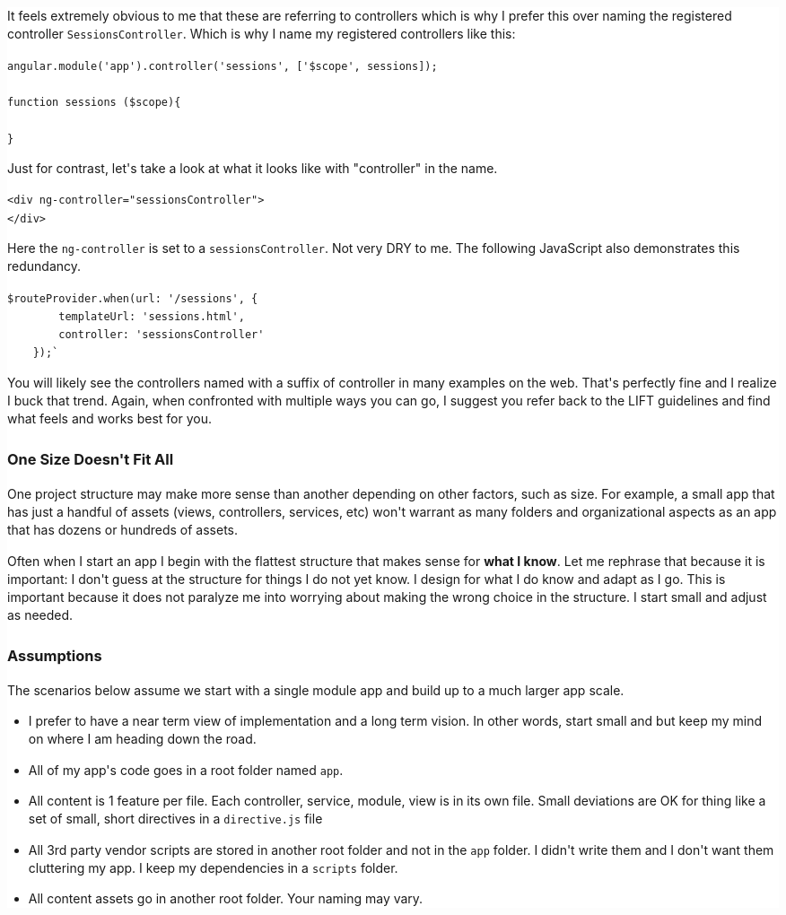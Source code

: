 <p>It feels extremely obvious to me that these are referring to controllers which is why I prefer this over naming the registered controller <code>SessionsController</code>. Which is why I name my registered controllers like this:</p>

<pre><code>angular.module('app').controller('sessions', ['$scope', sessions]);

function sessions ($scope){

}
</code></pre>

<p>Just for contrast, let's take a look at what it looks like with "controller" in the name.</p>

<pre><code>&lt;div ng-controller="sessionsController"&gt;
&lt;/div&gt;
</code></pre>

<p>Here the <code>ng-controller</code> is set to a <code>sessionsController</code>. Not very DRY to me. The following JavaScript also demonstrates this redundancy.</p>

<pre><code>$routeProvider.when(url: '/sessions', {
        templateUrl: 'sessions.html',
        controller: 'sessionsController'
    });`
</code></pre>

<p>You will likely see the controllers named with a suffix of controller in many examples on the web. That's perfectly fine and I realize I buck that trend. Again, when confronted with multiple ways you can go, I suggest you refer back to the LIFT guidelines and find what feels and works best for you.</p>

<h3>One Size Doesn't Fit All</h3>

<p>One project structure may make more sense than another depending on other factors, such as size. For example, a small app that has just a handful of assets (views, controllers, services, etc) won't warrant as many folders and organizational aspects as an app that has dozens or hundreds of assets.</p>

<p>Often when I start an app I begin with the flattest structure that makes sense for <strong>what I know</strong>. Let me rephrase that because it is important: I don't guess at the structure for things I do not yet know. I design for what I do know and adapt as I go. This is important because it does not paralyze me into worrying about making the wrong choice in the structure. I start small and adjust as needed.</p>

<h3>Assumptions</h3>

<p>The scenarios below assume we start with a single module app and build up to a much larger app scale.</p>

<ul>
<li><p>I prefer to have a near term view of implementation and a long term vision. In other words, start small and but keep my mind on where I am heading down the road.</p></li>
<li><p>All of my app's code goes in a root folder named <code>app</code>.</p></li>
<li><p>All content is 1 feature per file. Each controller, service, module, view is in its own file. Small deviations are OK for thing like a set of small, short directives in a <code>directive.js</code> file</p></li>
<li><p>All 3rd party vendor scripts are stored in another root folder and not in the <code>app</code> folder. I didn't write them and I don't want them cluttering my app. I keep my dependencies in a <code>scripts</code> folder.</p></li>
<li><p>All content assets go in another root folder. Your naming may vary.</p></li>
</ul>
